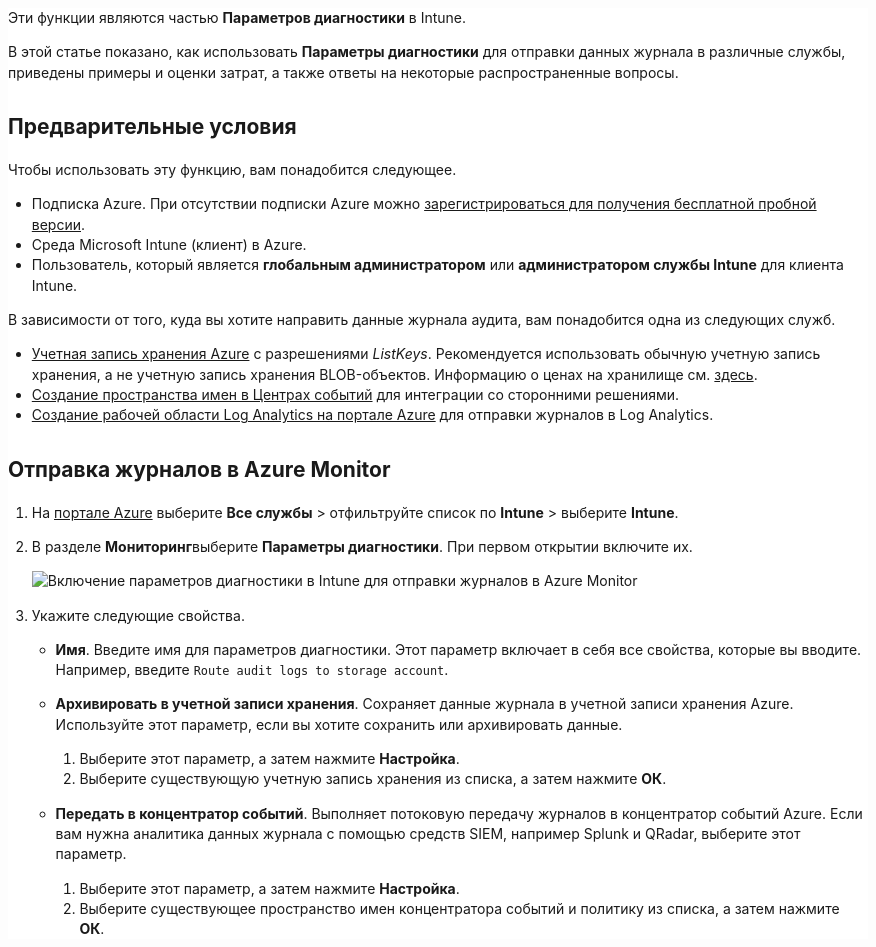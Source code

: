 Эти функции являются частью **Параметров диагностики** в Intune.

В этой статье показано, как использовать **Параметры диагностики** для отправки данных журнала в различные службы, приведены примеры и оценки затрат, а также ответы на некоторые распространенные вопросы.

## <a name="prerequisites"></a>Предварительные условия

Чтобы использовать эту функцию, вам понадобится следующее.

* Подписка Azure. При отсутствии подписки Azure можно [зарегистрироваться для получения бесплатной пробной версии](https://azure.microsoft.com/free/).
* Среда Microsoft Intune (клиент) в Azure.
* Пользователь, который является **глобальным администратором** или **администратором службы Intune** для клиента Intune.

В зависимости от того, куда вы хотите направить данные журнала аудита, вам понадобится одна из следующих служб.

* [Учетная запись хранения Azure](https://docs.microsoft.com/azure/storage/common/storage-account-overview) с разрешениями *ListKeys*. Рекомендуется использовать обычную учетную запись хранения, а не учетную запись хранения BLOB-объектов. Информацию о ценах на хранилище см. [здесь](https://azure.microsoft.com/pricing/calculator/?service=storage). 
* [Создание пространства имен в Центрах событий](https://docs.microsoft.com/azure/event-hubs/event-hubs-create#create-an-event-hubs-namespace) для интеграции со сторонними решениями.
* [Создание рабочей области Log Analytics на портале Azure](https://docs.microsoft.com/azure/azure-monitor/learn/quick-create-workspace) для отправки журналов в Log Analytics.

## <a name="send-logs-to-azure-monitor"></a>Отправка журналов в Azure Monitor

1. На [портале Azure](https://portal.azure.com/) выберите **Все службы** > отфильтруйте список по **Intune** > выберите **Intune**.
2. В разделе **Мониторинг**выберите **Параметры диагностики**. При первом открытии включите их.

    ![Включение параметров диагностики в Intune для отправки журналов в Azure Monitor](media/diagnostics-settings-turn-on.png)

3. Укажите следующие свойства.

    - **Имя**. Введите имя для параметров диагностики. Этот параметр включает в себя все свойства, которые вы вводите. Например, введите `Route audit logs to storage account`.
    - **Архивировать в учетной записи хранения**. Сохраняет данные журнала в учетной записи хранения Azure. Используйте этот параметр, если вы хотите сохранить или архивировать данные.

        1. Выберите этот параметр, а затем нажмите **Настройка**. 
        2. Выберите существующую учетную запись хранения из списка, а затем нажмите **ОК**.

    - **Передать в концентратор событий**. Выполняет потоковую передачу журналов в концентратор событий Azure. Если вам нужна аналитика данных журнала с помощью средств SIEM, например Splunk и QRadar, выберите этот параметр.

        1. Выберите этот параметр, а затем нажмите **Настройка**. 
        2. Выберите существующее пространство имен концентратора событий и политику из списка, а затем нажмите **ОК**.
